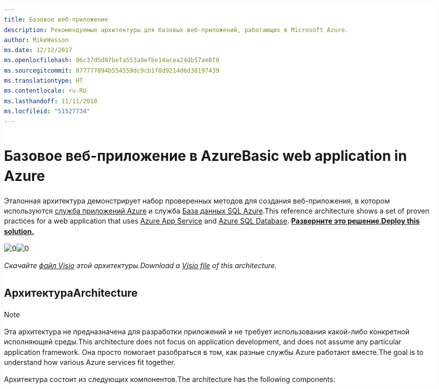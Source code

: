 ```yaml
---
title: Базовое веб-приложение
description: Рекомендуемые архитектуры для базовых веб-приложений, работающих в Microsoft Azure.
author: MikeWasson
ms.date: 12/12/2017
ms.openlocfilehash: 06c37d5d87befa553a9efbe14acea24db57ae8f8
ms.sourcegitcommit: 877777094b554559dc9cb1f0d9214d6d38197439
ms.translationtype: HT
ms.contentlocale: ru-RU
ms.lasthandoff: 11/11/2018
ms.locfileid: "51527734"
---
```

# <a name="basic-web-application-in-azure"></a><span data-ttu-id="39a9b-103">Базовое веб-приложение в Azure</span><span class="sxs-lookup"><span data-stu-id="39a9b-103">Basic web application in Azure</span></span>

<span data-ttu-id="39a9b-104">Эталонная архитектура демонстрирует набор проверенных методов для создания веб-приложения, в котором используются [служба приложений Azure][app-service] и служба [База данных SQL Azure][sql-db].</span><span class="sxs-lookup"><span data-stu-id="39a9b-104">This reference architecture shows a set of proven practices for a web application that uses [Azure App Service][app-service] and [Azure SQL Database][sql-db].</span></span> [<span data-ttu-id="39a9b-105">**Разверните это решение**.</span><span class="sxs-lookup"><span data-stu-id="39a9b-105">**Deploy this solution.**</span></span>](#deploy-the-solution)

<span data-ttu-id="39a9b-106">![[0]][0]</span><span class="sxs-lookup"><span data-stu-id="39a9b-106">![[0]][0]</span></span>

<span data-ttu-id="39a9b-107">*Скачайте [файл Visio][visio-download] этой архитектуры.*</span><span class="sxs-lookup"><span data-stu-id="39a9b-107">*Download a [Visio file][visio-download] of this architecture.*</span></span>

## <a name="architecture"></a><span data-ttu-id="39a9b-108">Архитектура</span><span class="sxs-lookup"><span data-stu-id="39a9b-108">Architecture</span></span> 

> [!NOTE]
> <span data-ttu-id="39a9b-109">Эта архитектура не предназначена для разработки приложений и не требует использования какой-либо конкретной исполняющей среды.</span><span class="sxs-lookup"><span data-stu-id="39a9b-109">This architecture does not focus on application development, and does not assume any particular application framework.</span></span> <span data-ttu-id="39a9b-110">Она просто помогает разобраться в том, как разные службы Azure работают вместе.</span><span class="sxs-lookup"><span data-stu-id="39a9b-110">The goal is to understand how various Azure services fit together.</span></span>
>
>

<span data-ttu-id="39a9b-111">Архитектура состоит из следующих компонентов.</span><span class="sxs-lookup"><span data-stu-id="39a9b-111">The architecture has the following components:</span></span>


[aad-auth]: /azure/app-service-mobile/app-service-mobile-how-to-configure-active-directory-authentication
[app-insights]: /azure/application-insights/app-insights-overview
[app-insights-data-rate]: /azure/application-insights/app-insights-pricing
[app-service]: https://azure.microsoft.com/documentation/services/app-service/
[app-service-auth]: /azure/app-service-api/app-service-api-authentication
[app-service-plans]: /azure/app-service/azure-web-sites-web-hosting-plans-in-depth-overview
[app-service-plans-tiers]: https://azure.microsoft.com/pricing/details/app-service/
[app-service-security]: /azure/app-service-web/web-sites-security
[app-settings]: /azure/app-service-web/web-sites-configure
[arm-template]: /azure/azure-resource-manager/resource-group-overview#resource-groups
[azure-devops]: /azure/devops/
[azure-dns]: /azure/dns/dns-overview
[custom-domain-name]: /azure/app-service-web/web-sites-custom-domain-name
[deploy]: /azure/app-service-web/web-sites-deploy
[deploy-arm-template]: /azure/resource-group-template-deploy
[deployment-slots]: /azure/app-service-web/web-sites-staged-publishing
[diagnostic-logs]: /azure/app-service-web/web-sites-enable-diagnostic-log
[kudu]: https://azure.microsoft.com/blog/windows-azure-websites-online-tools-you-should-know-about/
[monitoring-guidance]: ../../best-practices/monitoring.md
[new-relic]: https://newrelic.com/
[paas-basic-arm-template]: https://github.com/mspnp/reference-architectures/tree/master/managed-web-app/basic-web-app/Paas-Basic/Templates
[perf-analysis]: https://github.com/mspnp/performance-optimization/blob/master/Performance-Analysis-Primer.md
[rbac]: /azure/active-directory/role-based-access-control-what-is
[resource-group]: /azure/azure-resource-manager/resource-group-overview
[sla]: https://azure.microsoft.com/support/legal/sla/
[sql-audit]: /azure/sql-database/sql-database-auditing-get-started
[sql-backup]: /azure/sql-database/sql-database-business-continuity
[sql-db]: https://azure.microsoft.com/documentation/services/sql-database/
[sql-db-overview]: /azure/sql-database/sql-database-technical-overview
[sql-db-scale]: /azure/sql-database/sql-database-service-tiers#scaling-up-or-scaling-down-a-single-database
[sql-db-service-tiers]: /azure/sql-database/sql-database-service-tiers
[sql-db-v12]: /azure/sql-database/sql-database-features
[sql-dtu]: /azure/sql-database/sql-database-service-tiers
[sql-human-error]: /azure/sql-database/sql-database-business-continuity#recover-a-database-after-a-user-or-application-error
[sql-outage-recovery]: /azure/sql-database/sql-database-business-continuity#recover-a-database-to-another-region-from-an-azure-regional-data-center-outage
[ssl-redirect]: /azure/app-service-web/web-sites-configure-ssl-certificate#bkmk_enforce
[sql-resource-limits]: /azure/sql-database/sql-database-resource-limits
[ssl-cert]: /azure/app-service-web/web-sites-purchase-ssl-web-site
[troubleshoot-blade]: https://azure.microsoft.com/updates/self-service-troubleshooting-for-app-service-web-apps-customers/
[tfs]: /tfs/index
[troubleshoot-web-app]: /azure/app-service-web/web-sites-dotnet-troubleshoot-visual-studio
[visio-download]: https://archcenter.blob.core.windows.net/cdn/app-service-reference-architectures.vsdx
[web-app-autoscale]: /azure/app-service-web/web-sites-scale
[web-app-backup]: /azure/app-service-web/web-sites-backup
[web-app-log-stream]: /azure/app-service-web/web-sites-enable-diagnostic-log#streamlogs
[0]: ./images/basic-web-app.png "Архитектура базового веб-приложения Azure"
[1]: ./images/paas-basic-web-app-staging-slots.png "Переключение слотов рабочей среды и промежуточного развертывания"